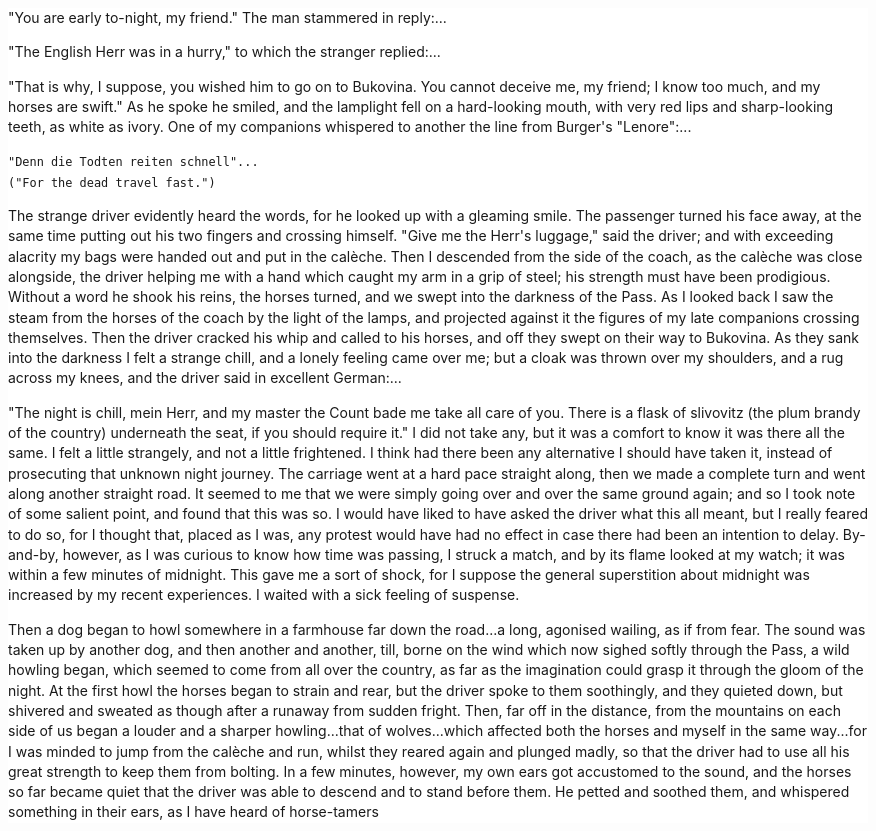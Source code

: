 "You are early to-night, my friend." The man stammered in reply:...

"The English Herr was in a hurry," to which the stranger replied:...

"That is why, I suppose, you wished him to go on to Bukovina. You cannot
deceive me, my friend; I know too much, and my horses are swift." As he
spoke he smiled, and the lamplight fell on a hard-looking mouth, with
very red lips and sharp-looking teeth, as white as ivory. One of my
companions whispered to another the line from Burger's "Lenore":...

    "Denn die Todten reiten schnell"...
    ("For the dead travel fast.")

The strange driver evidently heard the words, for he looked up with a
gleaming smile. The passenger turned his face away, at the same time
putting out his two fingers and crossing himself. "Give me the Herr's
luggage," said the driver; and with exceeding alacrity my bags were
handed out and put in the calèche. Then I descended from the side of the
coach, as the calèche was close alongside, the driver helping me with a
hand which caught my arm in a grip of steel; his strength must have been
prodigious. Without a word he shook his reins, the horses turned, and we
swept into the darkness of the Pass. As I looked back I saw the steam
from the horses of the coach by the light of the lamps, and projected
against it the figures of my late companions crossing themselves. Then
the driver cracked his whip and called to his horses, and off they swept
on their way to Bukovina. As they sank into the darkness I felt a
strange chill, and a lonely feeling came over me; but a cloak was thrown
over my shoulders, and a rug across my knees, and the driver said in
excellent German:...

"The night is chill, mein Herr, and my master the Count bade me take all
care of you. There is a flask of slivovitz (the plum brandy of the
country) underneath the seat, if you should require it." I did not take
any, but it was a comfort to know it was there all the same. I felt a
little strangely, and not a little frightened. I think had there been
any alternative I should have taken it, instead of prosecuting that
unknown night journey. The carriage went at a hard pace straight along,
then we made a complete turn and went along another straight road. It
seemed to me that we were simply going over and over the same ground
again; and so I took note of some salient point, and found that this was
so. I would have liked to have asked the driver what this all meant, but
I really feared to do so, for I thought that, placed as I was, any
protest would have had no effect in case there had been an intention to
delay. By-and-by, however, as I was curious to know how time was
passing, I struck a match, and by its flame looked at my watch; it was
within a few minutes of midnight. This gave me a sort of shock, for I
suppose the general superstition about midnight was increased by my
recent experiences. I waited with a sick feeling of suspense.

Then a dog began to howl somewhere in a farmhouse far down the road...a
long, agonised wailing, as if from fear. The sound was taken up by
another dog, and then another and another, till, borne on the wind which
now sighed softly through the Pass, a wild howling began, which seemed
to come from all over the country, as far as the imagination could grasp
it through the gloom of the night. At the first howl the horses began to
strain and rear, but the driver spoke to them soothingly, and they
quieted down, but shivered and sweated as though after a runaway from
sudden fright. Then, far off in the distance, from the mountains on each
side of us began a louder and a sharper howling...that of wolves...which
affected both the horses and myself in the same way...for I was minded to
jump from the calèche and run, whilst they reared again and plunged
madly, so that the driver had to use all his great strength to keep them
from bolting. In a few minutes, however, my own ears got accustomed to
the sound, and the horses so far became quiet that the driver was able
to descend and to stand before them. He petted and soothed them, and
whispered something in their ears, as I have heard of horse-tamers